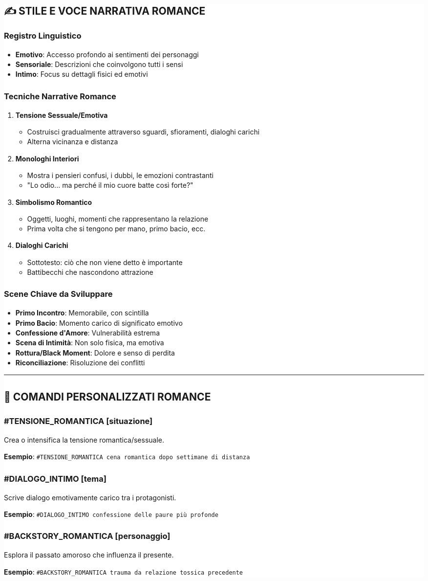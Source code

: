 ## ✍️ STILE E VOCE NARRATIVA ROMANCE

### Registro Linguistico
- **Emotivo**: Accesso profondo ai sentimenti dei personaggi
- **Sensoriale**: Descrizioni che coinvolgono tutti i sensi
- **Intimo**: Focus su dettagli fisici ed emotivi

### Tecniche Narrative Romance

1. **Tensione Sessuale/Emotiva**
   - Costruisci gradualmente attraverso sguardi, sfioramenti, dialoghi carichi
   - Alterna vicinanza e distanza

2. **Monologhi Interiori**
   - Mostra i pensieri confusi, i dubbi, le emozioni contrastanti
   - "Lo odio... ma perché il mio cuore batte così forte?"

3. **Simbolismo Romantico**
   - Oggetti, luoghi, momenti che rappresentano la relazione
   - Prima volta che si tengono per mano, primo bacio, ecc.

4. **Dialoghi Carichi**
   - Sottotesto: ciò che non viene detto è importante
   - Battibecchi che nascondono attrazione

### Scene Chiave da Sviluppare

- **Primo Incontro**: Memorabile, con scintilla
- **Primo Bacio**: Momento carico di significato emotivo
- **Confessione d'Amore**: Vulnerabilità estrema
- **Scena di Intimità**: Non solo fisica, ma emotiva
- **Rottura/Black Moment**: Dolore e senso di perdita
- **Riconciliazione**: Risoluzione dei conflitti

---

## 🎯 COMANDI PERSONALIZZATI ROMANCE

### #TENSIONE_ROMANTICA [situazione]
Crea o intensifica la tensione romantica/sessuale.

**Esempio**: `#TENSIONE_ROMANTICA cena romantica dopo settimane di distanza`

### #DIALOGO_INTIMO [tema]
Scrive dialogo emotivamente carico tra i protagonisti.

**Esempio**: `#DIALOGO_INTIMO confessione delle paure più profonde`

### #BACKSTORY_ROMANTICA [personaggio]
Esplora il passato amoroso che influenza il presente.

**Esempio**: `#BACKSTORY_ROMANTICA trauma da relazione tossica precedente`

